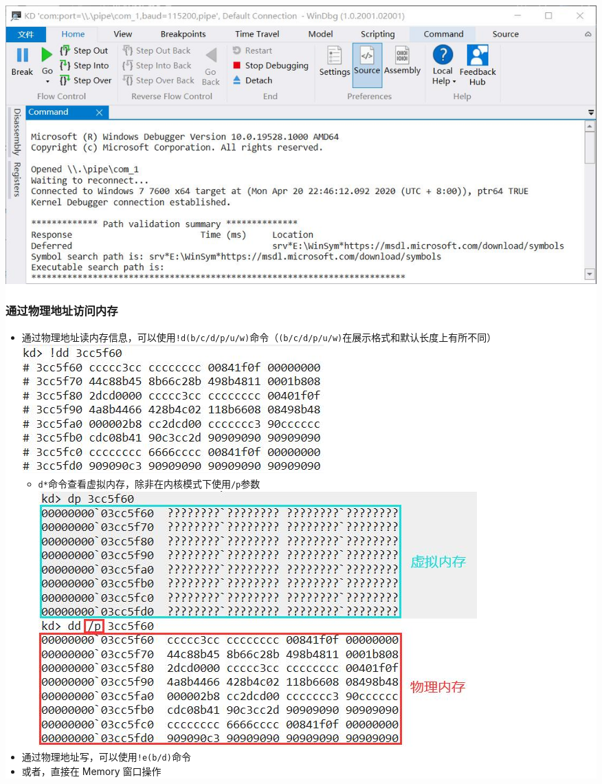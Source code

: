 ![与虚拟机连接成功](img/connect-succeeded.jpg)

### 通过物理地址访问内存

- 通过物理地址读内存信息，可以使用`!d(b/c/d/p/u/w)`命令（`(b/c/d/p/u/w)`在展示格式和默认长度上有所不同）
![访问物理内存](img/physical-memory.jpg)
  - `d*`命令查看虚拟内存，除非在内核模式下使用`/p`参数
![/p 参数的影响](img/dd-compare.jpg)
- 通过物理地址写，可以使用`!e(b/d)`命令
- 或者，直接在 Memory 窗口操作